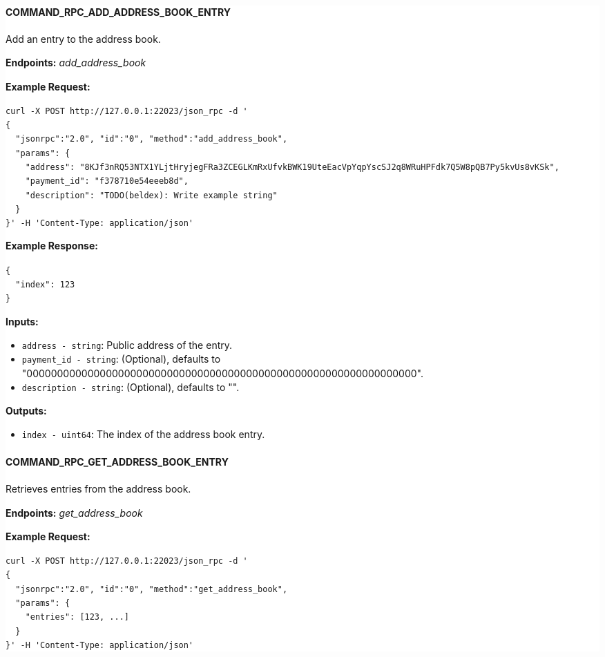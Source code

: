 #### COMMAND\_RPC\_ADD\_ADDRESS\_BOOK\_ENTRY <a href="#command_rpc_add_address_book_entry" id="command_rpc_add_address_book_entry"></a>

Add an entry to the address book.

**Endpoints:** _add\_address\_book_

**Example Request:**

```
curl -X POST http://127.0.0.1:22023/json_rpc -d '
{
  "jsonrpc":"2.0", "id":"0", "method":"add_address_book",
  "params": {
    "address": "8KJf3nRQ53NTX1YLjtHryjegFRa3ZCEGLKmRxUfvkBWK19UteEacVpYqpYscSJ2q8WRuHPFdk7Q5W8pQB7Py5kvUs8vKSk",
    "payment_id": "f378710e54eeeb8d",
    "description": "TODO(beldex): Write example string"
  }
}' -H 'Content-Type: application/json'
```

**Example Response:**

```
{
  "index": 123
}
```

**Inputs:**

* `address - string`: Public address of the entry.
* `payment_id - string`: (Optional), defaults to "0000000000000000000000000000000000000000000000000000000000000000".
* `description - string`: (Optional), defaults to "".

**Outputs:**

* `index - uint64`: The index of the address book entry.

#### COMMAND\_RPC\_GET\_ADDRESS\_BOOK\_ENTRY <a href="#command_rpc_get_address_book_entry" id="command_rpc_get_address_book_entry"></a>

Retrieves entries from the address book.

**Endpoints:** _get\_address\_book_

**Example Request:**

```
curl -X POST http://127.0.0.1:22023/json_rpc -d '
{
  "jsonrpc":"2.0", "id":"0", "method":"get_address_book",
  "params": {
    "entries": [123, ...]
  }
}' -H 'Content-Type: application/json'
```

